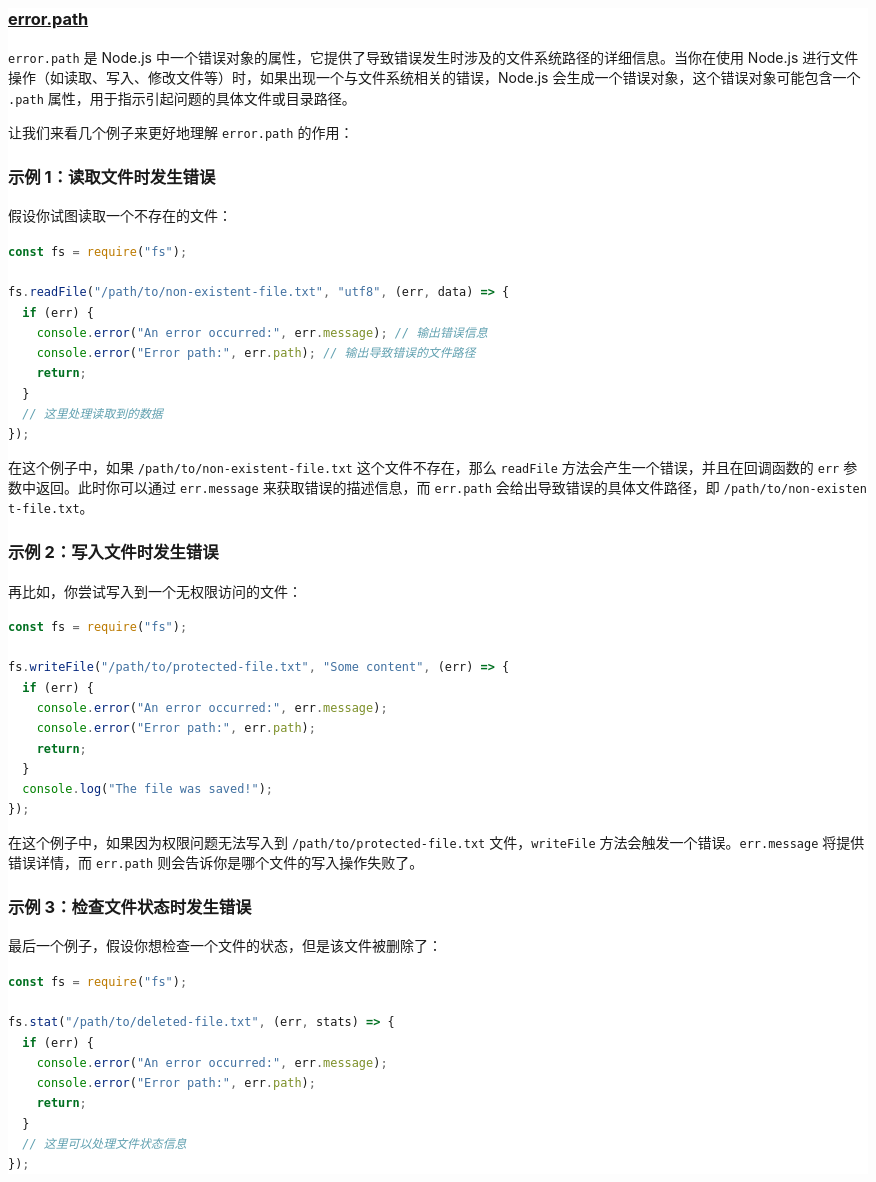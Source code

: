 ### [error.path](https://nodejs.org/docs/latest/api/errors.html#errorpath)

`error.path` 是 Node.js 中一个错误对象的属性，它提供了导致错误发生时涉及的文件系统路径的详细信息。当你在使用 Node.js 进行文件操作（如读取、写入、修改文件等）时，如果出现一个与文件系统相关的错误，Node.js 会生成一个错误对象，这个错误对象可能包含一个 `.path` 属性，用于指示引起问题的具体文件或目录路径。

让我们来看几个例子来更好地理解 `error.path` 的作用：

### 示例 1：读取文件时发生错误

假设你试图读取一个不存在的文件：

```javascript
const fs = require("fs");

fs.readFile("/path/to/non-existent-file.txt", "utf8", (err, data) => {
  if (err) {
    console.error("An error occurred:", err.message); // 输出错误信息
    console.error("Error path:", err.path); // 输出导致错误的文件路径
    return;
  }
  // 这里处理读取到的数据
});
```

在这个例子中，如果 `/path/to/non-existent-file.txt` 这个文件不存在，那么 `readFile` 方法会产生一个错误，并且在回调函数的 `err` 参数中返回。此时你可以通过 `err.message` 来获取错误的描述信息，而 `err.path` 会给出导致错误的具体文件路径，即 `/path/to/non-existent-file.txt`。

### 示例 2：写入文件时发生错误

再比如，你尝试写入到一个无权限访问的文件：

```javascript
const fs = require("fs");

fs.writeFile("/path/to/protected-file.txt", "Some content", (err) => {
  if (err) {
    console.error("An error occurred:", err.message);
    console.error("Error path:", err.path);
    return;
  }
  console.log("The file was saved!");
});
```

在这个例子中，如果因为权限问题无法写入到 `/path/to/protected-file.txt` 文件，`writeFile` 方法会触发一个错误。`err.message` 将提供错误详情，而 `err.path` 则会告诉你是哪个文件的写入操作失败了。

### 示例 3：检查文件状态时发生错误

最后一个例子，假设你想检查一个文件的状态，但是该文件被删除了：

```javascript
const fs = require("fs");

fs.stat("/path/to/deleted-file.txt", (err, stats) => {
  if (err) {
    console.error("An error occurred:", err.message);
    console.error("Error path:", err.path);
    return;
  }
  // 这里可以处理文件状态信息
});
```

